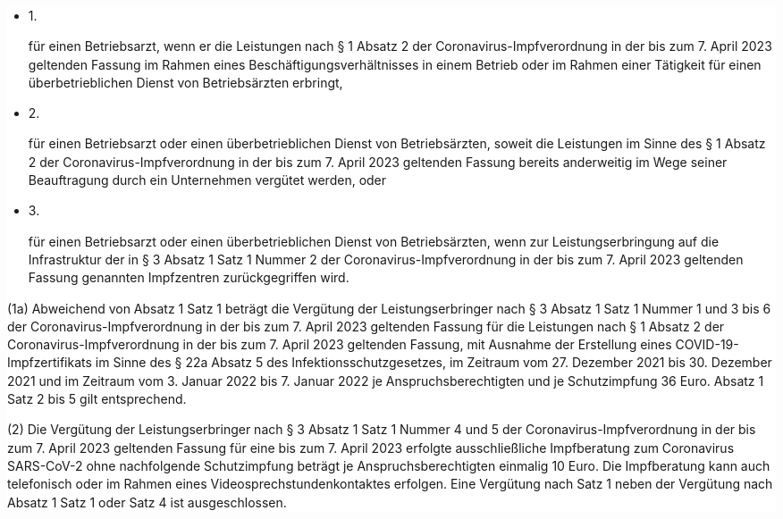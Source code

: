   - 1\.
    
    <div style="">
    
    für einen Betriebsarzt, wenn er die Leistungen nach § 1 Absatz 2 der
    Coronavirus-Impfverordnung in der bis zum 7. April 2023 geltenden
    Fassung im Rahmen eines Beschäftigungsverhältnisses in einem Betrieb
    oder im Rahmen einer Tätigkeit für einen überbetrieblichen Dienst
    von Betriebsärzten erbringt,
    
    </div>

  - 2\.
    
    <div style="">
    
    für einen Betriebsarzt oder einen überbetrieblichen Dienst von
    Betriebsärzten, soweit die Leistungen im Sinne des § 1 Absatz 2 der
    Coronavirus-Impfverordnung in der bis zum 7. April 2023 geltenden
    Fassung bereits anderweitig im Wege seiner Beauftragung durch ein
    Unternehmen vergütet werden, oder
    
    </div>

  - 3\.
    
    <div style="">
    
    für einen Betriebsarzt oder einen überbetrieblichen Dienst von
    Betriebsärzten, wenn zur Leistungserbringung auf die Infrastruktur
    der in § 3 Absatz 1 Satz 1 Nummer 2 der Coronavirus-Impfverordnung
    in der bis zum 7. April 2023 geltenden Fassung genannten Impfzentren
    zurückgegriffen wird.
    
    </div>

</div>

<div class="jurAbsatz">

(1a) Abweichend von Absatz 1 Satz 1 beträgt die Vergütung der
Leistungserbringer nach § 3 Absatz 1 Satz 1 Nummer 1 und 3 bis 6 der
Coronavirus-Impfverordnung in der bis zum 7. April 2023 geltenden
Fassung für die Leistungen nach § 1 Absatz 2 der
Coronavirus-Impfverordnung in der bis zum 7. April 2023 geltenden
Fassung, mit Ausnahme der Erstellung eines COVID-19-Impfzertifikats im
Sinne des § 22a Absatz 5 des Infektionsschutzgesetzes, im Zeitraum vom
27. Dezember 2021 bis 30. Dezember 2021 und im Zeitraum vom 3. Januar
2022 bis 7. Januar 2022 je Anspruchsberechtigten und je Schutzimpfung 36
Euro. Absatz 1 Satz 2 bis 5 gilt entsprechend.

</div>

<div class="jurAbsatz">

(2) Die Vergütung der Leistungserbringer nach § 3 Absatz 1 Satz 1 Nummer
4 und 5 der Coronavirus-Impfverordnung in der bis zum 7. April 2023
geltenden Fassung für eine bis zum 7. April 2023 erfolgte
ausschließliche Impfberatung zum Coronavirus SARS-CoV-2 ohne
nachfolgende Schutzimpfung beträgt je Anspruchsberechtigten einmalig 10
Euro. Die Impfberatung kann auch telefonisch oder im Rahmen eines
Videosprechstundenkontaktes erfolgen. Eine Vergütung nach Satz 1 neben
der Vergütung nach Absatz 1 Satz 1 oder Satz 4 ist ausgeschlossen.
